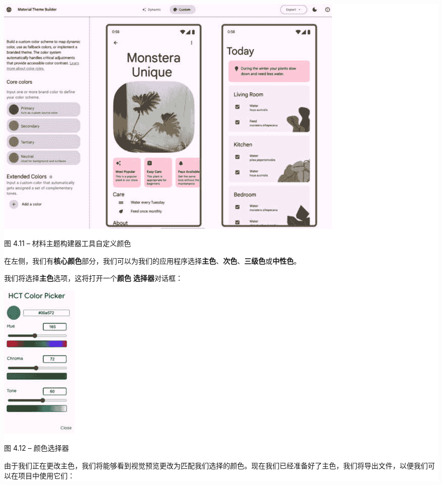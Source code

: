 ![图 4.11 – 材料主题构建器工具自定义颜色](img/B19779_04_11.jpg)

图 4.11 – 材料主题构建器工具自定义颜色

在左侧，我们有**核心颜色**部分，我们可以为我们的应用程序选择**主色**、**次色**、**三级色**或**中性色**。

我们将选择**主色**选项，这将打开一个**颜色** **选择器**对话框：

![图 4.12 – 颜色选择器](img/B19779_04_12.jpg)

图 4.12 – 颜色选择器

由于我们正在更改主色，我们将能够看到视觉预览更改为匹配我们选择的颜色。现在我们已经准备好了主色，我们将导出文件，以便我们可以在项目中使用它们：
